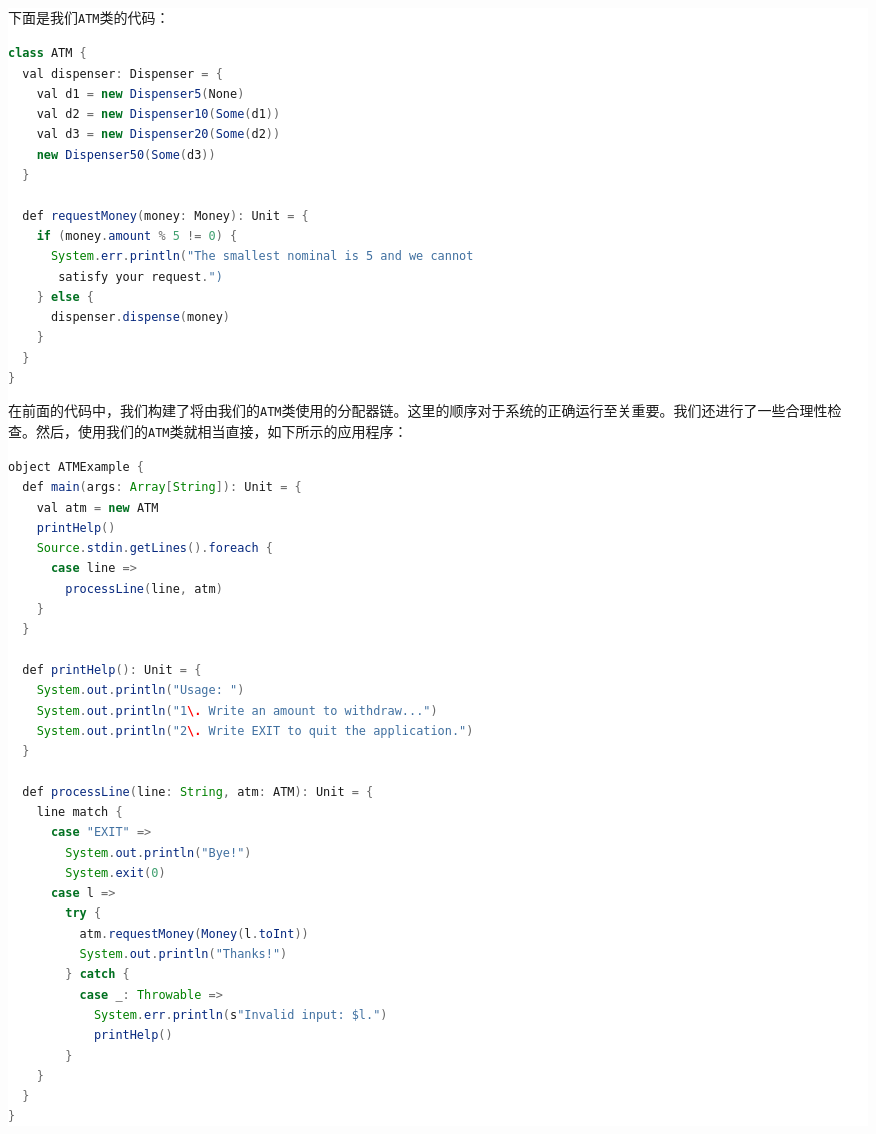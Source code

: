 下面是我们`ATM`类的代码：

```java
class ATM {
  val dispenser: Dispenser = {
    val d1 = new Dispenser5(None)
    val d2 = new Dispenser10(Some(d1))
    val d3 = new Dispenser20(Some(d2))
    new Dispenser50(Some(d3))
  }

  def requestMoney(money: Money): Unit = {
    if (money.amount % 5 != 0) {
      System.err.println("The smallest nominal is 5 and we cannot
       satisfy your request.")
    } else {
      dispenser.dispense(money)
    }
  }
}
```

在前面的代码中，我们构建了将由我们的`ATM`类使用的分配器链。这里的顺序对于系统的正确运行至关重要。我们还进行了一些合理性检查。然后，使用我们的`ATM`类就相当直接，如下所示的应用程序：

```java
object ATMExample {
  def main(args: Array[String]): Unit = {
    val atm = new ATM
    printHelp()
    Source.stdin.getLines().foreach {
      case line =>
        processLine(line, atm)
    }
  }

  def printHelp(): Unit = {
    System.out.println("Usage: ")
    System.out.println("1\. Write an amount to withdraw...")
    System.out.println("2\. Write EXIT to quit the application.")
  }

  def processLine(line: String, atm: ATM): Unit = {
    line match {
      case "EXIT" =>
        System.out.println("Bye!")
        System.exit(0)
      case l =>
        try {
          atm.requestMoney(Money(l.toInt))
          System.out.println("Thanks!")
        } catch {
          case _: Throwable =>
            System.err.println(s"Invalid input: $l.")
            printHelp()
        }
    }
  }
}
```
